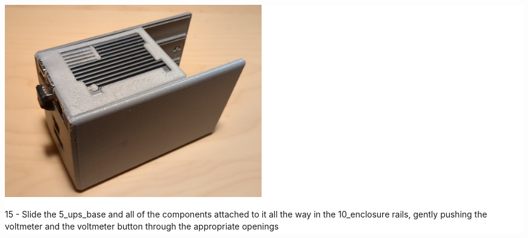   <img src="Pics/Assembly/assembly-29.jpg" width="49.5%" />
</p>

15 - Slide the 5_ups_base and all of the components attached to it all the way in the 10_enclosure rails, gently pushing the voltmeter and the voltmeter button through the appropriate openings
<p float="left">